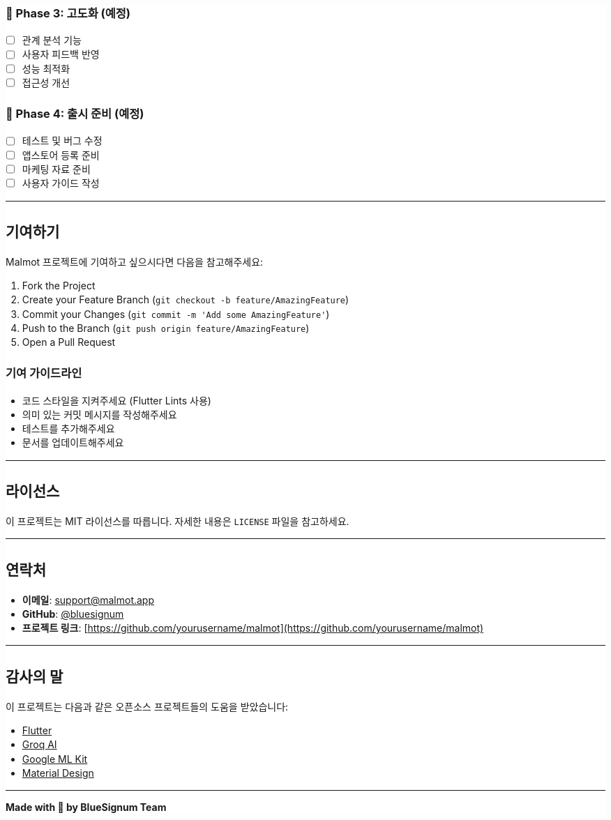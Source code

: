 ### 📅 Phase 3: 고도화 (예정)
- [ ] 관계 분석 기능
- [ ] 사용자 피드백 반영
- [ ] 성능 최적화
- [ ] 접근성 개선

### 🎯 Phase 4: 출시 준비 (예정)
- [ ] 테스트 및 버그 수정
- [ ] 앱스토어 등록 준비
- [ ] 마케팅 자료 준비
- [ ] 사용자 가이드 작성

---

## 기여하기

Malmot 프로젝트에 기여하고 싶으시다면 다음을 참고해주세요:

1. Fork the Project
2. Create your Feature Branch (`git checkout -b feature/AmazingFeature`)
3. Commit your Changes (`git commit -m 'Add some AmazingFeature'`)
4. Push to the Branch (`git push origin feature/AmazingFeature`)
5. Open a Pull Request

### 기여 가이드라인

- 코드 스타일을 지켜주세요 (Flutter Lints 사용)
- 의미 있는 커밋 메시지를 작성해주세요
- 테스트를 추가해주세요
- 문서를 업데이트해주세요

---

## 라이선스

이 프로젝트는 MIT 라이선스를 따릅니다. 자세한 내용은 `LICENSE` 파일을 참고하세요.

---

## 연락처

- **이메일**: support@malmot.app
- **GitHub**: [@bluesignum](https://github.com/bluesignum)
- **프로젝트 링크**: [https://github.com/yourusername/malmot](https://github.com/yourusername/malmot)

---

## 감사의 말

이 프로젝트는 다음과 같은 오픈소스 프로젝트들의 도움을 받았습니다:

- [Flutter](https://flutter.dev/)
- [Groq AI](https://groq.com/)
- [Google ML Kit](https://developers.google.com/ml-kit)
- [Material Design](https://material.io/)

---

**Made with 💖 by BlueSignum Team**

